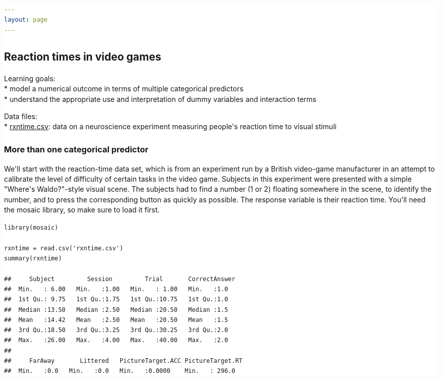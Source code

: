```yaml
---
layout: page
---
```


Reaction times in video games
-----------------------------

Learning goals:  
\* model a numerical outcome in terms of multiple categorical
predictors  
\* understand the appropriate use and interpretation of dummy variables
and interaction terms

Data files:  
\* [rxntime.csv](rxntime.csv): data on a neuroscience experiment
measuring people's reaction time to visual stimuli

### More than one categorical predictor

We'll start with the reaction-time data set, which is from an experiment
run by a British video-game manufacturer in an attempt to calibrate the
level of difficulty of certain tasks in the video game. Subjects in this
experiment were presented with a simple "Where's Waldo?"-style visual
scene. The subjects had to find a number (1 or 2) floating somewhere in
the scene, to identify the number, and to press the corresponding button
as quickly as possible. The response variable is their reaction time.
You'll need the mosaic library, so make sure to load it first.

    library(mosaic)

    rxntime = read.csv('rxntime.csv')
    summary(rxntime)

    ##     Subject         Session         Trial       CorrectAnswer
    ##  Min.   : 6.00   Min.   :1.00   Min.   : 1.00   Min.   :1.0  
    ##  1st Qu.: 9.75   1st Qu.:1.75   1st Qu.:10.75   1st Qu.:1.0  
    ##  Median :13.50   Median :2.50   Median :20.50   Median :1.5  
    ##  Mean   :14.42   Mean   :2.50   Mean   :20.50   Mean   :1.5  
    ##  3rd Qu.:18.50   3rd Qu.:3.25   3rd Qu.:30.25   3rd Qu.:2.0  
    ##  Max.   :26.00   Max.   :4.00   Max.   :40.00   Max.   :2.0  
    ##                                                              
    ##     FarAway       Littered   PictureTarget.ACC PictureTarget.RT
    ##  Min.   :0.0   Min.   :0.0   Min.   :0.0000    Min.   : 296.0  